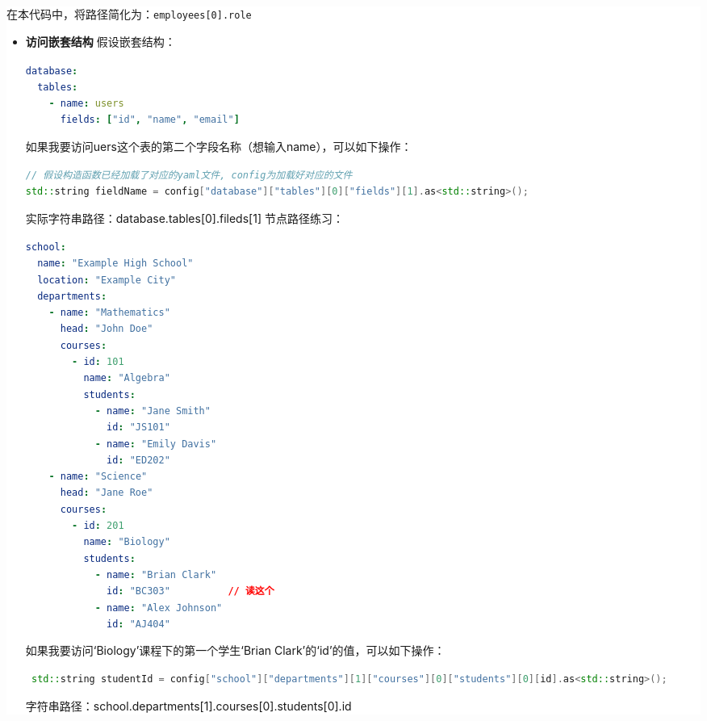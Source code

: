   ```cpp
  ```
  在本代码中，将路径简化为：`employees[0].role`
- **访问嵌套结构**
  假设嵌套结构：
  ```yaml
  database:
    tables:
      - name: users
        fields: ["id", "name", "email"]
  ```
  如果我要访问uers这个表的第二个字段名称（想输入name），可以如下操作：
  ```cpp
  // 假设构造函数已经加载了对应的yaml文件, config为加载好对应的文件
  std::string fieldName = config["database"]["tables"][0]["fields"][1].as<std::string>();
  ```
  实际字符串路径：database.tables[0].fileds[1]
  节点路径练习：
  ```yaml
  school:
    name: "Example High School"
    location: "Example City"
    departments:
      - name: "Mathematics"
        head: "John Doe"
        courses:
          - id: 101
            name: "Algebra"
            students:
              - name: "Jane Smith"
                id: "JS101"
              - name: "Emily Davis"
                id: "ED202"
      - name: "Science"
        head: "Jane Roe"
        courses:
          - id: 201
            name: "Biology"
            students:
              - name: "Brian Clark"   
                id: "BC303"          // 读这个
              - name: "Alex Johnson"
                id: "AJ404"
  ```
  如果我要访问‘Biology’课程下的第一个学生‘Brian Clark’的‘id’的值，可以如下操作：
  ```cpp
   std::string studentId = config["school"]["departments"][1]["courses"][0]["students"][0][id].as<std::string>();
  ```
  字符串路径：school.departments[1].courses[0].students[0].id
